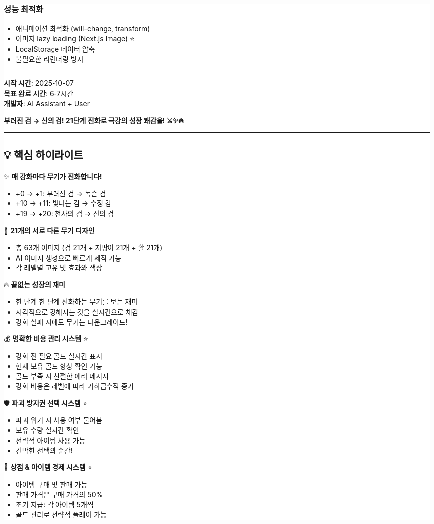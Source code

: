 ### 성능 최적화
- 애니메이션 최적화 (will-change, transform)
- 이미지 lazy loading (Next.js Image) ⭐
- LocalStorage 데이터 압축
- 불필요한 리렌더링 방지

---

**시작 시간**: 2025-10-07  
**목표 완료 시간**: 6-7시간  
**개발자**: AI Assistant + User

**부러진 검 → 신의 검! 21단계 진화로 극강의 성장 쾌감을! ⚔️✨🔥**

---

## 💡 핵심 하이라이트

✨ **매 강화마다 무기가 진화합니다!**
- +0 → +1: 부러진 검 → 녹슨 검
- +10 → +11: 빛나는 검 → 수정 검  
- +19 → +20: 천사의 검 → 신의 검

🎨 **21개의 서로 다른 무기 디자인**
- 총 63개 이미지 (검 21개 + 지팡이 21개 + 활 21개)
- AI 이미지 생성으로 빠르게 제작 가능
- 각 레벨별 고유 빛 효과와 색상

🔥 **끝없는 성장의 재미**
- 한 단계 한 단계 진화하는 무기를 보는 재미
- 시각적으로 강해지는 것을 실시간으로 체감
- 강화 실패 시에도 무기는 다운그레이드!

💰 **명확한 비용 관리 시스템** ⭐
- 강화 전 필요 골드 실시간 표시
- 현재 보유 골드 항상 확인 가능
- 골드 부족 시 친절한 에러 메시지
- 강화 비용은 레벨에 따라 기하급수적 증가

🛡️ **파괴 방지권 선택 시스템** ⭐
- 파괴 위기 시 사용 여부 물어봄
- 보유 수량 실시간 확인
- 전략적 아이템 사용 가능
- 긴박한 선택의 순간!

🏪 **상점 & 아이템 경제 시스템** ⭐
- 아이템 구매 및 판매 가능
- 판매 가격은 구매 가격의 50%
- 초기 지급: 각 아이템 5개씩
- 골드 관리로 전략적 플레이 가능


